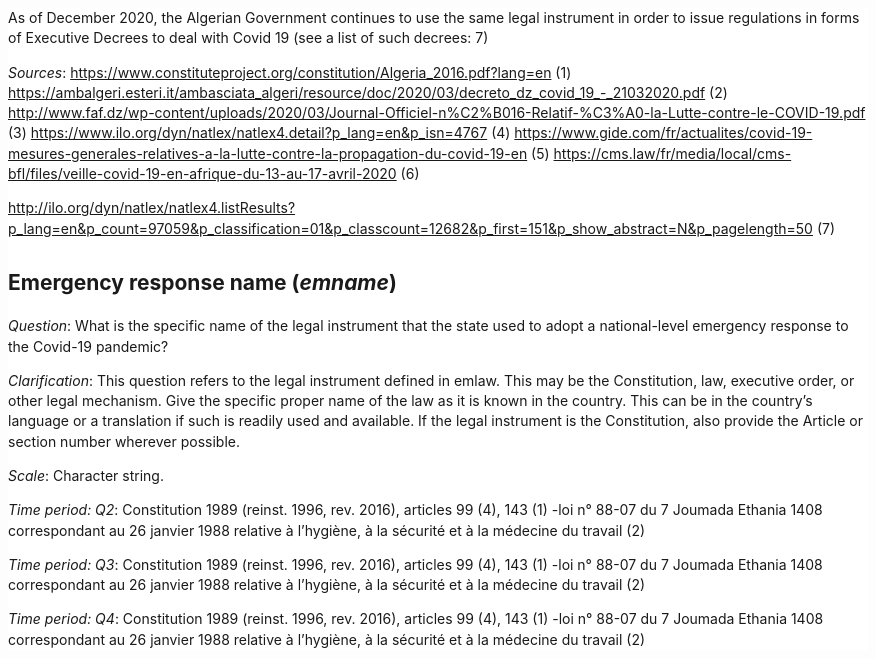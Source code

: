 As of December 2020, the Algerian Government continues to use the same legal instrument in order to issue regulations in forms of Executive Decrees to deal with Covid 19 (see a list of such decrees: 7) 

*Sources*:
 https://www.constituteproject.org/constitution/Algeria_2016.pdf?lang=en
(1)
https://ambalgeri.esteri.it/ambasciata_algeri/resource/doc/2020/03/decreto_dz_covid_19_-_21032020.pdf
(2)
http://www.faf.dz/wp-content/uploads/2020/03/Journal-Officiel-n%C2%B016-Relatif-%C3%A0-la-Lutte-contre-le-COVID-19.pdf
(3)
https://www.ilo.org/dyn/natlex/natlex4.detail?p_lang=en&p_isn=4767
(4)
https://www.gide.com/fr/actualites/covid-19-mesures-generales-relatives-a-la-lutte-contre-la-propagation-du-covid-19-en
(5)
https://cms.law/fr/media/local/cms-bfl/files/veille-covid-19-en-afrique-du-13-au-17-avril-2020
(6)

http://ilo.org/dyn/natlex/natlex4.listResults?p_lang=en&p_count=97059&p_classification=01&p_classcount=12682&p_first=151&p_show_abstract=N&p_pagelength=50
(7)





## Emergency response name (*emname*) 

*Question*: What is the specific name of the legal instrument that the state used to adopt a national-level emergency response to the Covid-19 pandemic?

 

*Clarification*: This question refers  to  the  legal  instrument  defined  in emlaw.   This  may  be  the Constitution,  law,  executive  order,  or  other  legal  mechanism.  Give  the  specific  proper name of the law as it is known in the country.  This can be in the country’s language or a translation if such is readily used and available. If the legal instrument is the Constitution, also provide the Article or section number wherever possible.

 

*Scale*: Character string.

 
*Time period: Q2*: Constitution 1989 (reinst. 1996, rev. 2016), articles 99 (4), 143 (1)
-loi n° 88-07 du 7 Joumada Ethania 1408 correspondant au 26 janvier 1988 relative à l’hygiène, à la sécurité et à la médecine du travail (2)

 
*Time period: Q3*: Constitution 1989 (reinst. 1996, rev. 2016), articles 99 (4), 143 (1)
-loi n° 88-07 du 7 Joumada Ethania 1408 correspondant au 26 janvier 1988 relative à l’hygiène, à la sécurité et à la médecine du travail (2)

 
*Time period: Q4*: Constitution 1989 (reinst. 1996, rev. 2016), articles 99 (4), 143 (1)
-loi n° 88-07 du 7 Joumada Ethania 1408 correspondant au 26 janvier 1988 relative à l’hygiène, à la sécurité et à la médecine du travail (2)
